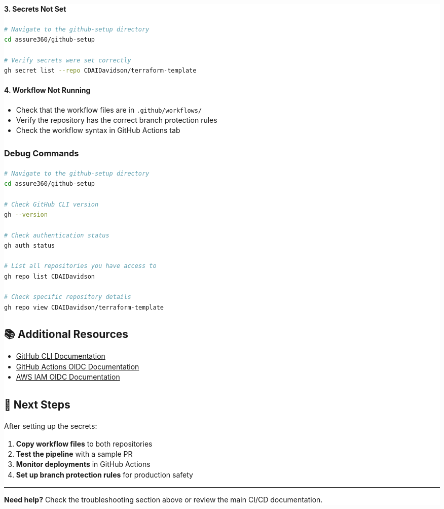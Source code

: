 #### **3. Secrets Not Set**
```bash
# Navigate to the github-setup directory
cd assure360/github-setup

# Verify secrets were set correctly
gh secret list --repo CDAIDavidson/terraform-template
```

#### **4. Workflow Not Running**
- Check that the workflow files are in `.github/workflows/`
- Verify the repository has the correct branch protection rules
- Check the workflow syntax in GitHub Actions tab

### **Debug Commands**

```bash
# Navigate to the github-setup directory
cd assure360/github-setup

# Check GitHub CLI version
gh --version

# Check authentication status
gh auth status

# List all repositories you have access to
gh repo list CDAIDavidson

# Check specific repository details
gh repo view CDAIDavidson/terraform-template
```

## 📚 **Additional Resources**

- [GitHub CLI Documentation](https://cli.github.com/manual/)
- [GitHub Actions OIDC Documentation](https://docs.github.com/en/actions/deployment/security/hardening-your-deployments/about-security-hardening-with-openid-connect)
- [AWS IAM OIDC Documentation](https://docs.aws.amazon.com/IAM/latest/UserGuide/id_roles_providers_create_oidc.html)

## 🎯 **Next Steps**

After setting up the secrets:

1. **Copy workflow files** to both repositories
2. **Test the pipeline** with a sample PR
3. **Monitor deployments** in GitHub Actions
4. **Set up branch protection rules** for production safety

---

**Need help?** Check the troubleshooting section above or review the main CI/CD documentation.
